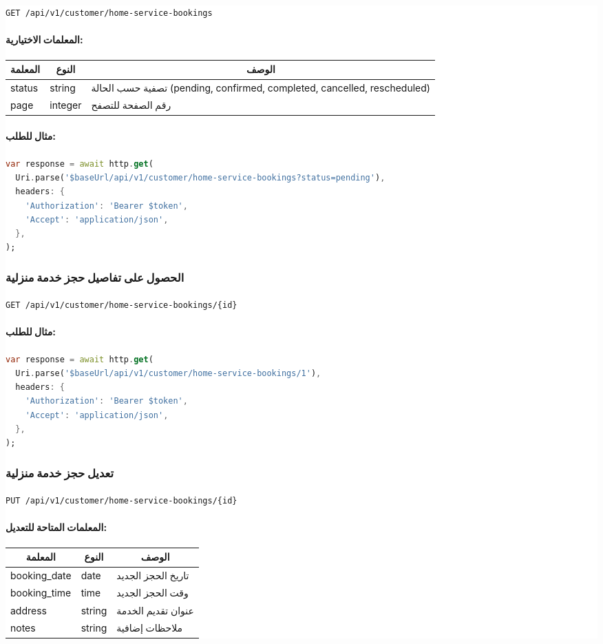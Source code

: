 ```
GET /api/v1/customer/home-service-bookings
```

#### المعلمات الاختيارية:

| المعلمة | النوع | الوصف |
|---------|------|---------|
| status | string | تصفية حسب الحالة (pending, confirmed, completed, cancelled, rescheduled) |
| page | integer | رقم الصفحة للتصفح |

#### مثال للطلب:

```dart
var response = await http.get(
  Uri.parse('$baseUrl/api/v1/customer/home-service-bookings?status=pending'),
  headers: {
    'Authorization': 'Bearer $token',
    'Accept': 'application/json',
  },
);
```

### الحصول على تفاصيل حجز خدمة منزلية

```
GET /api/v1/customer/home-service-bookings/{id}
```

#### مثال للطلب:

```dart
var response = await http.get(
  Uri.parse('$baseUrl/api/v1/customer/home-service-bookings/1'),
  headers: {
    'Authorization': 'Bearer $token',
    'Accept': 'application/json',
  },
);
```

### تعديل حجز خدمة منزلية

```
PUT /api/v1/customer/home-service-bookings/{id}
```

#### المعلمات المتاحة للتعديل:

| المعلمة | النوع | الوصف |
|---------|------|---------|
| booking_date | date | تاريخ الحجز الجديد |
| booking_time | time | وقت الحجز الجديد |
| address | string | عنوان تقديم الخدمة |
| notes | string | ملاحظات إضافية |
